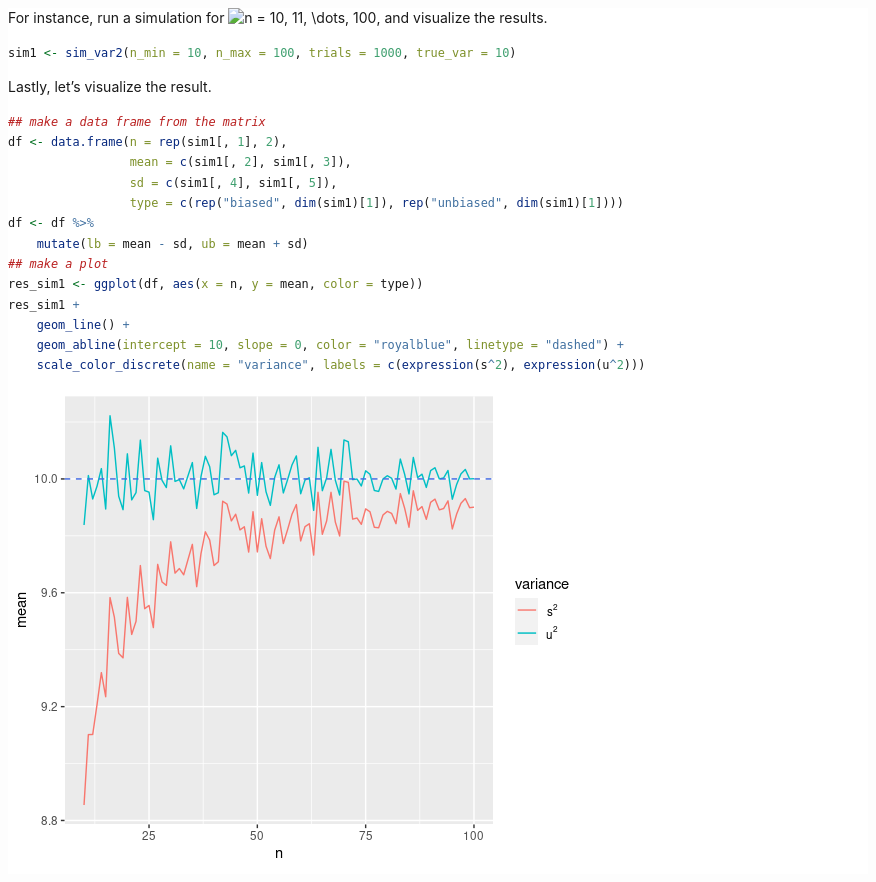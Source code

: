 
For instance, run a simulation for
![n = 10, 11, \dots, 100](https://latex.codecogs.com/png.image?%5Cdpi%7B110%7D&space;%5Cbg_white&space;n%20%3D%2010%2C%2011%2C%20%5Cdots%2C%20100 "n = 10, 11, \dots, 100"),
and visualize the results.

``` r
sim1 <- sim_var2(n_min = 10, n_max = 100, trials = 1000, true_var = 10)
```

Lastly, let’s visualize the result.

``` r
## make a data frame from the matrix
df <- data.frame(n = rep(sim1[, 1], 2),
                 mean = c(sim1[, 2], sim1[, 3]),
                 sd = c(sim1[, 4], sim1[, 5]),
                 type = c(rep("biased", dim(sim1)[1]), rep("unbiased", dim(sim1)[1])))
df <- df %>%
    mutate(lb = mean - sd, ub = mean + sd)
## make a plot
res_sim1 <- ggplot(df, aes(x = n, y = mean, color = type))
res_sim1 + 
    geom_line() +
    geom_abline(intercept = 10, slope = 0, color = "royalblue", linetype = "dashed") +
    scale_color_discrete(name = "variance", labels = c(expression(s^2), expression(u^2)))
```

![](Literate-Programming_files/figure-gfm/visualize-simulation-1.png)
